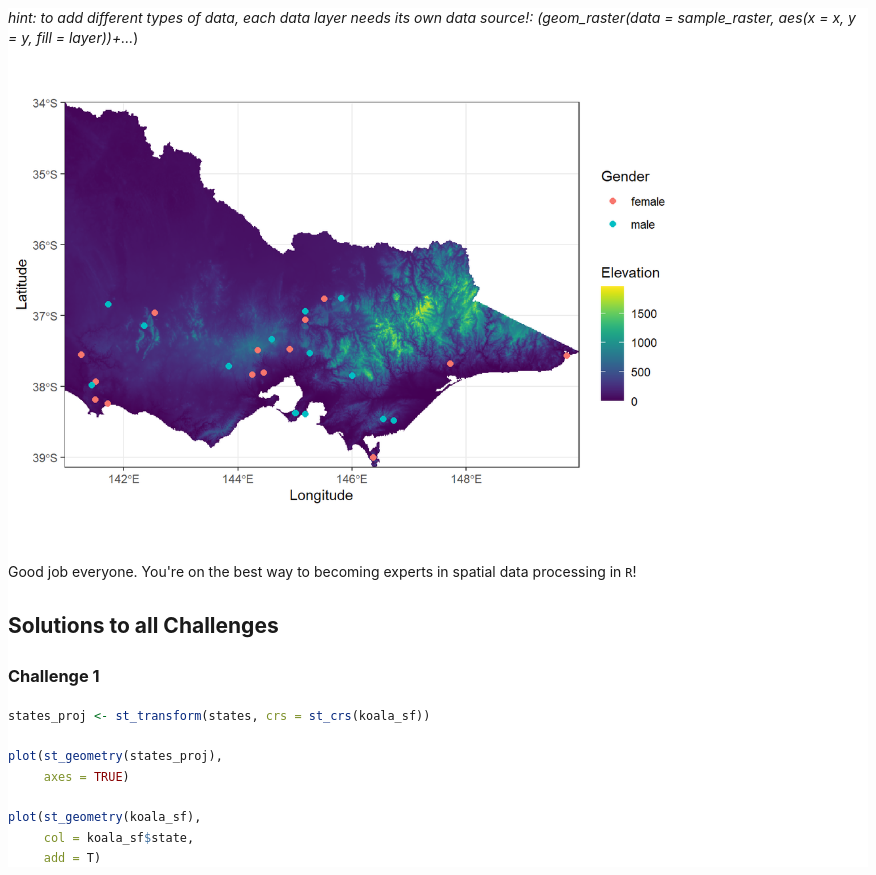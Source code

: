 *hint: to add different types of data, each data layer needs its own data source!:*
*(geom_raster(data = sample_raster, aes(x = x, y = y, fill = layer))+...*)

<img src="08-spatial_tut-update_files/figure-html/unnamed-chunk-43-1.png" width="672" />

Good job everyone. You're on the best way to becoming experts in spatial data processing in `R`!


## Solutions to all Challenges

### Challenge 1


```r
states_proj <- st_transform(states, crs = st_crs(koala_sf))

plot(st_geometry(states_proj), 
     axes = TRUE)

plot(st_geometry(koala_sf), 
     col = koala_sf$state, 
     add = T)
```
